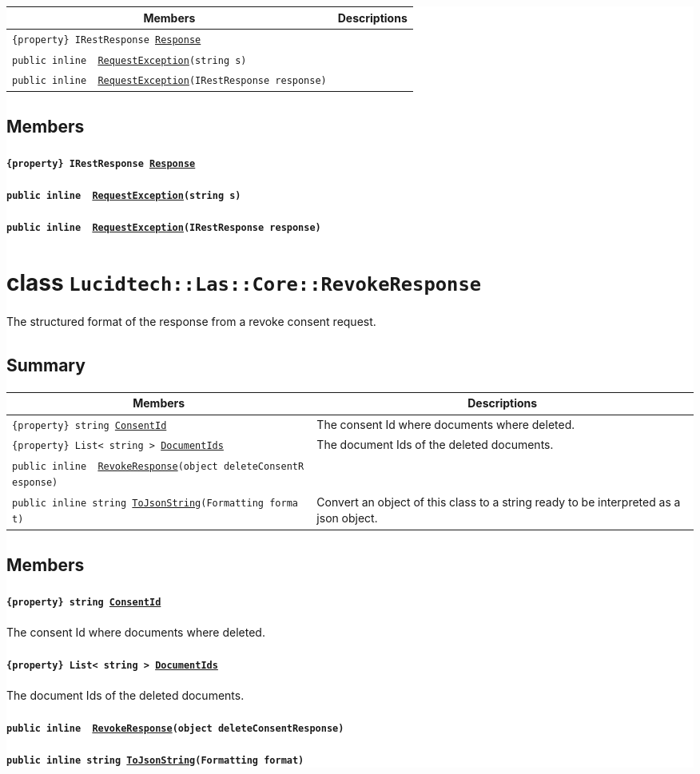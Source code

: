  Members                        | Descriptions                                
--------------------------------|---------------------------------------------
`{property} IRestResponse `[`Response`](#a00063_1a20b3caf6340de32e418ba8c62ab05b82) | 
`public inline  `[`RequestException`](#a00063_1a587aab0b41a24b283809e77493870f2a)`(string s)` | 
`public inline  `[`RequestException`](#a00063_1ac3e3f5ebf0ec4517e27efabdc36c11d6)`(IRestResponse response)` | 

## Members

#### `{property} IRestResponse `[`Response`](#a00063_1a20b3caf6340de32e418ba8c62ab05b82) 

#### `public inline  `[`RequestException`](#a00063_1a587aab0b41a24b283809e77493870f2a)`(string s)` 

#### `public inline  `[`RequestException`](#a00063_1ac3e3f5ebf0ec4517e27efabdc36c11d6)`(IRestResponse response)` 

# class `Lucidtech::Las::Core::RevokeResponse` 

The structured format of the response from a revoke consent request.

## Summary

 Members                        | Descriptions                                
--------------------------------|---------------------------------------------
`{property} string `[`ConsentId`](#a00075_1a5c9404abd75b168b34bc451e3ee056c2) | The consent Id where documents where deleted.
`{property} List< string > `[`DocumentIds`](#a00075_1aab7c6599db6b09938ad642281f67cebb) | The document Ids of the deleted documents.
`public inline  `[`RevokeResponse`](#a00075_1a87c59407fc6eb36f9b868c412977970a)`(object deleteConsentResponse)` | 
`public inline string `[`ToJsonString`](#a00075_1a8b10fa6a2df43e00ea552a0c9814bb70)`(Formatting format)` | Convert an object of this class to a string ready to be interpreted as a json object.

## Members

#### `{property} string `[`ConsentId`](#a00075_1a5c9404abd75b168b34bc451e3ee056c2) 

The consent Id where documents where deleted.

#### `{property} List< string > `[`DocumentIds`](#a00075_1aab7c6599db6b09938ad642281f67cebb) 

The document Ids of the deleted documents.

#### `public inline  `[`RevokeResponse`](#a00075_1a87c59407fc6eb36f9b868c412977970a)`(object deleteConsentResponse)` 

#### `public inline string `[`ToJsonString`](#a00075_1a8b10fa6a2df43e00ea552a0c9814bb70)`(Formatting format)` 
